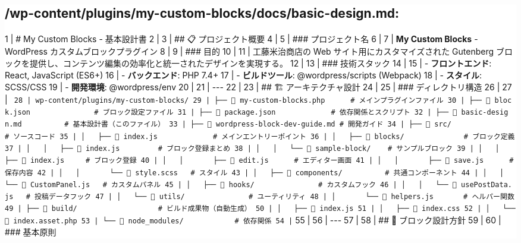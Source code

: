 
## /wp-content/plugins/my-custom-blocks/docs/basic-design.md:

1 | # My Custom Blocks - 基本設計書
2 |
3 | ## 📋 プロジェクト概要
4 |
5 | ### プロジェクト名
6 |
7 | **My Custom Blocks** - WordPress カスタムブロックプラグイン
8 |
9 | ### 目的
10 |
11 | 工藤米治商店の Web サイト用にカスタマイズされた Gutenberg ブロックを提供し、コンテンツ編集の効率化と統一されたデザインを実現する。
12 |
13 | ### 技術スタック
14 |
15 | - **フロントエンド**: React, JavaScript (ES6+)
16 | - **バックエンド**: PHP 7.4+
17 | - **ビルドツール**: @wordpress/scripts (Webpack)
18 | - **スタイル**: SCSS/CSS
19 | - **開発環境**: @wordpress/env
20 |
21 | ---
22 |
23 | ## 🏗 アーキテクチャ設計
24 |
25 | ### ディレクトリ構造
26 |
27 | ` 28 | wp-content/plugins/my-custom-blocks/
 29 | ├── 📄 my-custom-blocks.php      # メインプラグインファイル
 30 | ├── 📄 block.json               # ブロック設定ファイル
 31 | ├── 📄 package.json             # 依存関係とスクリプト
 32 | ├── 📄 basic-design.md          # 基本設計書（このファイル）
 33 | ├── 📄 wordpress-block-dev-guide.md # 開発ガイド
 34 | ├── 📁 src/                     # ソースコード
 35 | │   ├── 📄 index.js             # メインエントリーポイント
 36 | │   ├── 📁 blocks/              # ブロック定義
 37 | │   │   ├── 📄 index.js         # ブロック登録まとめ
 38 | │   │   └── 📁 sample-block/    # サンプルブロック
 39 | │   │       ├── 📄 index.js     # ブロック登録
 40 | │   │       ├── 📄 edit.js      # エディター画面
 41 | │   │       ├── 📄 save.js      # 保存内容
 42 | │   │       └── 📄 style.scss   # スタイル
 43 | │   ├── 📁 components/          # 共通コンポーネント
 44 | │   │   └── 📄 CustomPanel.js   # カスタムパネル
 45 | │   ├── 📁 hooks/               # カスタムフック
 46 | │   │   └── 📄 usePostData.js   # 投稿データフック
 47 | │   └── 📁 utils/               # ユーティリティ
 48 | │       └── 📄 helpers.js       # ヘルパー関数
 49 | ├── 📁 build/                   # ビルド成果物（自動生成）
 50 | │   ├── 📄 index.js
 51 | │   ├── 📄 index.css
 52 | │   └── 📄 index.asset.php
 53 | └── 📁 node_modules/            # 依存関係
 54 |`
55 |
56 | ---
57 |
58 | ## 🎯 ブロック設計方針
59 |
60 | ### 基本原則